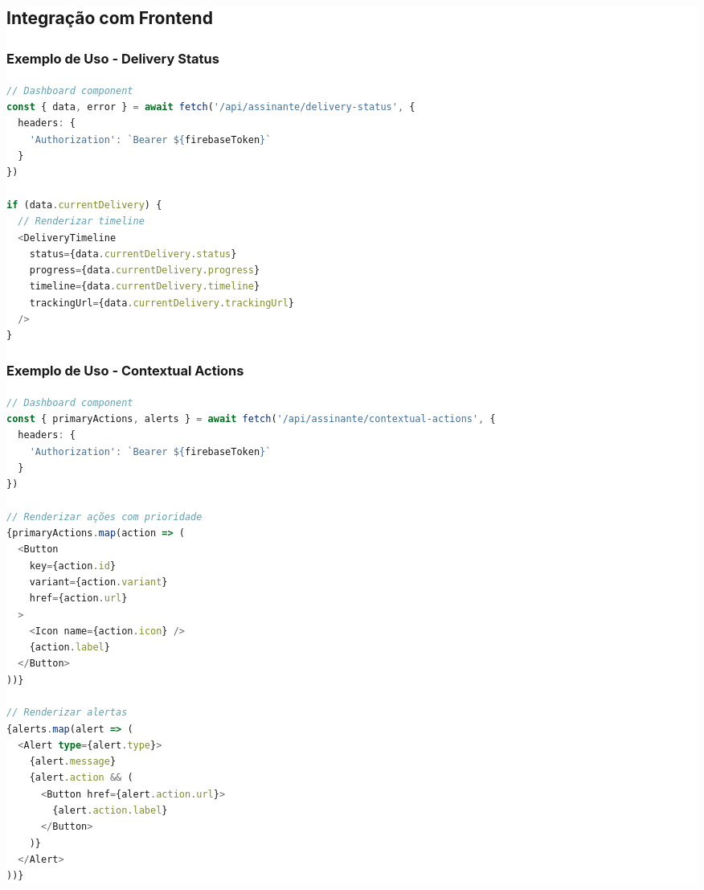 
## Integração com Frontend

### Exemplo de Uso - Delivery Status

```typescript
// Dashboard component
const { data, error } = await fetch('/api/assinante/delivery-status', {
  headers: {
    'Authorization': `Bearer ${firebaseToken}`
  }
})

if (data.currentDelivery) {
  // Renderizar timeline
  <DeliveryTimeline
    status={data.currentDelivery.status}
    progress={data.currentDelivery.progress}
    timeline={data.currentDelivery.timeline}
    trackingUrl={data.currentDelivery.trackingUrl}
  />
}
```

### Exemplo de Uso - Contextual Actions

```typescript
// Dashboard component
const { primaryActions, alerts } = await fetch('/api/assinante/contextual-actions', {
  headers: {
    'Authorization': `Bearer ${firebaseToken}`
  }
})

// Renderizar ações com prioridade
{primaryActions.map(action => (
  <Button
    key={action.id}
    variant={action.variant}
    href={action.url}
  >
    <Icon name={action.icon} />
    {action.label}
  </Button>
))}

// Renderizar alertas
{alerts.map(alert => (
  <Alert type={alert.type}>
    {alert.message}
    {alert.action && (
      <Button href={alert.action.url}>
        {alert.action.label}
      </Button>
    )}
  </Alert>
))}
```
